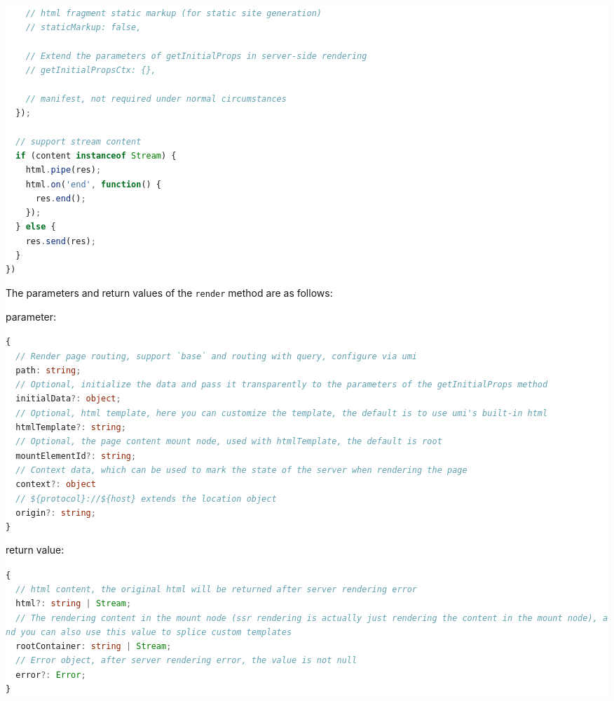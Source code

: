 ```js
    // html fragment static markup (for static site generation)
    // staticMarkup: false,

    // Extend the parameters of getInitialProps in server-side rendering
    // getInitialPropsCtx: {},

    // manifest, not required under normal circumstances
  });

  // support stream content
  if (content instanceof Stream) {
    html.pipe(res);
    html.on('end', function() {
      res.end();
    });
  } else {
    res.send(res);
  }
})
```

The parameters and return values ​​of the `render` method are as follows:

parameter:

```ts
{
  // Render page routing, support `base` and routing with query, configure via umi
  path: string;
  // Optional, initialize the data and pass it transparently to the parameters of the getInitialProps method
  initialData?: object;
  // Optional, html template, here you can customize the template, the default is to use umi's built-in html
  htmlTemplate?: string;
  // Optional, the page content mount node, used with htmlTemplate, the default is root
  mountElementId?: string;
  // Context data, which can be used to mark the state of the server when rendering the page
  context?: object
  // ${protocol}://${host} extends the location object
  origin?: string;
}
```

return value:

```ts
{
  // html content, the original html will be returned after server rendering error
  html?: string | Stream;
  // The rendering content in the mount node (ssr rendering is actually just rendering the content in the mount node), and you can also use this value to splice custom templates
  rootContainer: string | Stream;
  // Error object, after server rendering error, the value is not null
  error?: Error;
}
```
